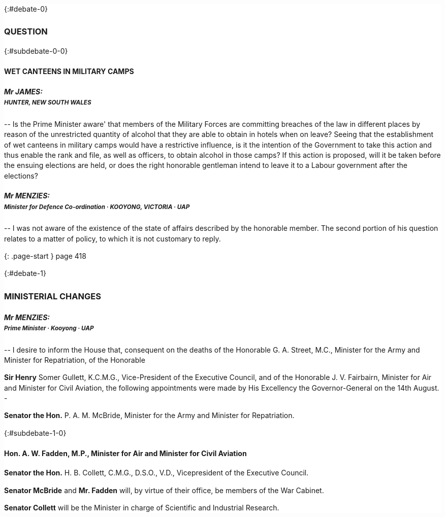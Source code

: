 {:#debate-0}
### QUESTION

{:#subdebate-0-0}
#### WET CANTEENS IN MILITARY CAMPS

##### Mr JAMES:<br><small class="text-muted">HUNTER, NEW SOUTH WALES</small>

-- Is the Prime Minister aware' that members of the Military Forces are committing breaches of the law in different places by reason of the unrestricted quantity of alcohol that they are able to obtain in hotels when on leave? Seeing that the establishment of wet canteens in military camps would have a restrictive influence, is it the intention of the Government to take this action and thus enable the rank and file, as well as officers, to obtain alcohol in those camps? If this action is proposed, will it be taken before the ensuing elections are held, or does the right honorable gentleman intend to leave it to a Labour government after the elections? 

##### Mr MENZIES:<br><small class="text-muted">Minister for Defence Co-ordination &middot; KOOYONG, VICTORIA &middot; UAP</small>

-- I was not aware of the existence of the state of affairs described by the honorable member. The second portion of his question relates to a matter of policy, to which it is not customary to reply. 

{: .page-start }
page 418

{:#debate-1}
### MINISTERIAL CHANGES

##### Mr MENZIES:<br><small class="text-muted">Prime Minister &middot; Kooyong &middot; UAP</small>

-- I desire to inform the House that, consequent on the deaths of the Honorable G. A. Street, M.C., Minister for the Army and Minister for Repatriation, of the Honorable 


 **Sir Henry** Somer Gullett, K.C.M.G., Vice-President of the Executive Council, and of the Honorable J. V. Fairbairn, Minister for Air and Minister for Civil Aviation, the following appointments were made by  His Excellency  the Governor-General on the 14th August. - 


 **Senator the Hon.** P. A. M. McBride, Minister for the Army and Minister for Repatriation. 

{:#subdebate-1-0}
#### Hon. A. W. Fadden, M.P., Minister for Air and Minister for Civil Aviation


 **Senator the Hon.** H. B. Collett, C.M.G., D.S.O., V.D., Vicepresident of the Executive Council. 


 **Senator McBride** and  **Mr. Fadden**  will, by virtue of their office, be members of the War Cabinet. 


 **Senator Collett** will be the Minister in charge of Scientific and Industrial Research. 
